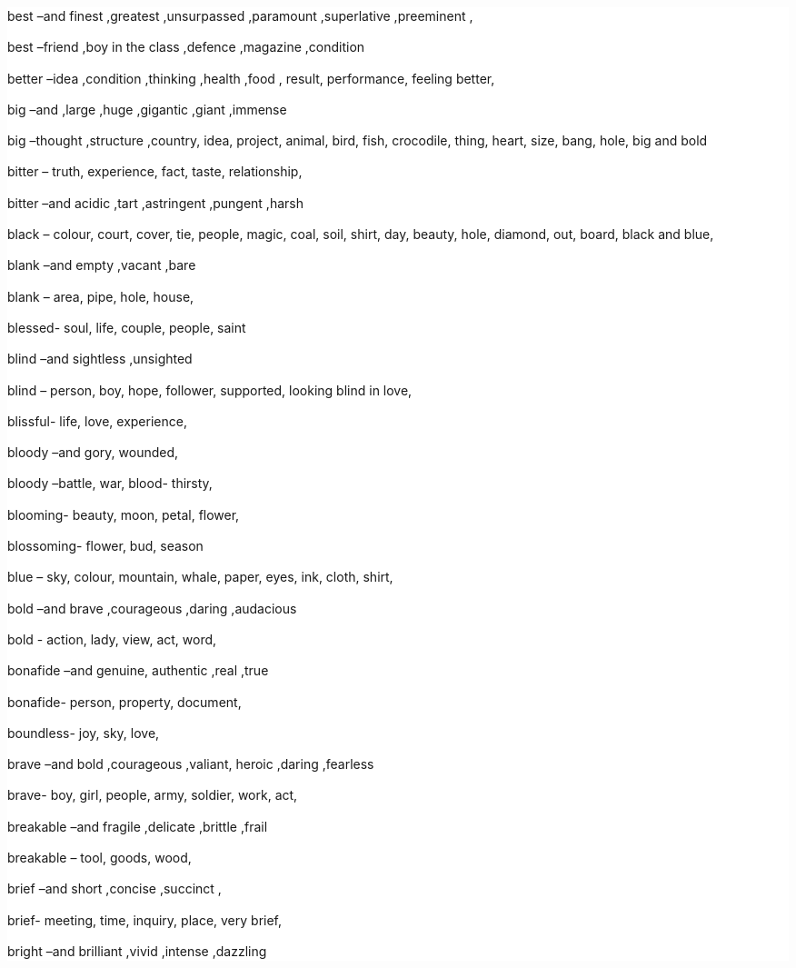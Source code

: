 best –and finest ,greatest ,unsurpassed ,paramount ,superlative ,preeminent ,

best –friend ,boy in the class ,defence ,magazine ,condition

better –idea ,condition ,thinking ,health ,food , result, performance, feeling better,

big –and ,large ,huge ,gigantic ,giant ,immense

big –thought ,structure ,country, idea, project, animal, bird, fish, crocodile, thing, heart, size, bang, hole, big and bold

bitter – truth, experience, fact, taste, relationship,                                              

bitter –and acidic ,tart ,astringent ,pungent ,harsh

black – colour, court, cover, tie, people, magic, coal, soil, shirt, day, beauty, hole, diamond, out, board, black and blue,

blank –and empty ,vacant ,bare

blank – area, pipe, hole, house,

blessed-  soul, life, couple, people, saint

blind –and sightless ,unsighted

blind – person, boy, hope, follower, supported, looking blind in love,

blissful-  life, love, experience,

bloody –and gory,  wounded,

bloody –battle, war, blood- thirsty,

blooming- beauty, moon, petal, flower,
 

blossoming- flower, bud, season
 

blue – sky, colour, mountain, whale, paper, eyes, ink, cloth, shirt,

bold –and brave ,courageous ,daring ,audacious

bold - action, lady, view, act, word,

bonafide –and genuine, authentic ,real ,true

bonafide-  person, property, document,
 

boundless- joy, sky, love,

brave –and bold ,courageous ,valiant, heroic ,daring ,fearless

brave- boy, girl, people, army, soldier, work, act,

breakable –and fragile ,delicate ,brittle ,frail

breakable – tool, goods, wood,

brief –and short ,concise ,succinct ,

brief- meeting, time, inquiry, place, very brief,

bright –and brilliant ,vivid ,intense ,dazzling
